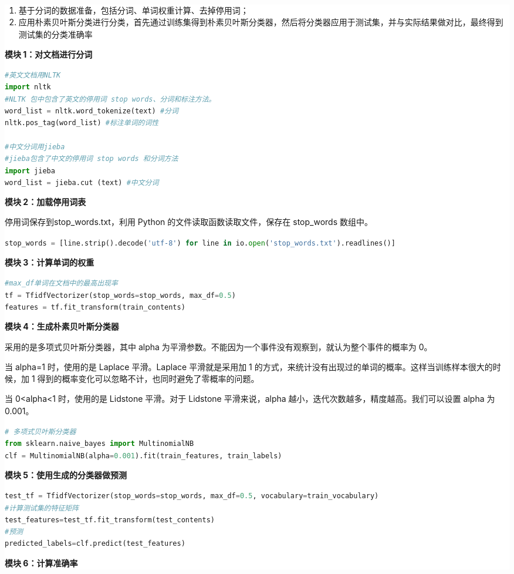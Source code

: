 1. 基于分词的数据准备，包括分词、单词权重计算、去掉停用词；
2. 应用朴素贝叶斯分类进行分类，首先通过训练集得到朴素贝叶斯分类器，然后将分类器应用于测试集，并与实际结果做对比，最终得到测试集的分类准确率

**模块 1：对文档进行分词**

```python
#英文文档用NLTK
import nltk
#NLTK 包中包含了英文的停用词 stop words、分词和标注方法。
word_list = nltk.word_tokenize(text) #分词
nltk.pos_tag(word_list) #标注单词的词性

#中文分词用jieba
#jieba包含了中文的停用词 stop words 和分词方法
import jieba
word_list = jieba.cut (text) #中文分词
```

**模块 2：加载停用词表**

停用词保存到stop_words.txt，利用 Python 的文件读取函数读取文件，保存在 stop_words 数组中。

```python
stop_words = [line.strip().decode('utf-8') for line in io.open('stop_words.txt').readlines()]
```

**模块 3：计算单词的权重**

```python
#max_df单词在文档中的最高出现率
tf = TfidfVectorizer(stop_words=stop_words, max_df=0.5)
features = tf.fit_transform(train_contents)
```

**模块 4：生成朴素贝叶斯分类器**

采用的是多项式贝叶斯分类器，其中 alpha 为平滑参数。不能因为一个事件没有观察到，就认为整个事件的概率为 0。

当 alpha=1 时，使用的是 Laplace 平滑。Laplace 平滑就是采用加 1 的方式，来统计没有出现过的单词的概率。这样当训练样本很大的时候，加 1 得到的概率变化可以忽略不计，也同时避免了零概率的问题。

当 0<alpha<1 时，使用的是 Lidstone 平滑。对于 Lidstone 平滑来说，alpha 越小，迭代次数越多，精度越高。我们可以设置 alpha 为 0.001。

```python
# 多项式贝叶斯分类器
from sklearn.naive_bayes import MultinomialNB  
clf = MultinomialNB(alpha=0.001).fit(train_features, train_labels)
```

**模块 5：使用生成的分类器做预测**

```python
test_tf = TfidfVectorizer(stop_words=stop_words, max_df=0.5, vocabulary=train_vocabulary)
#计算测试集的特征矩阵
test_features=test_tf.fit_transform(test_contents)
#预测
predicted_labels=clf.predict(test_features)
```

**模块 6：计算准确率**

